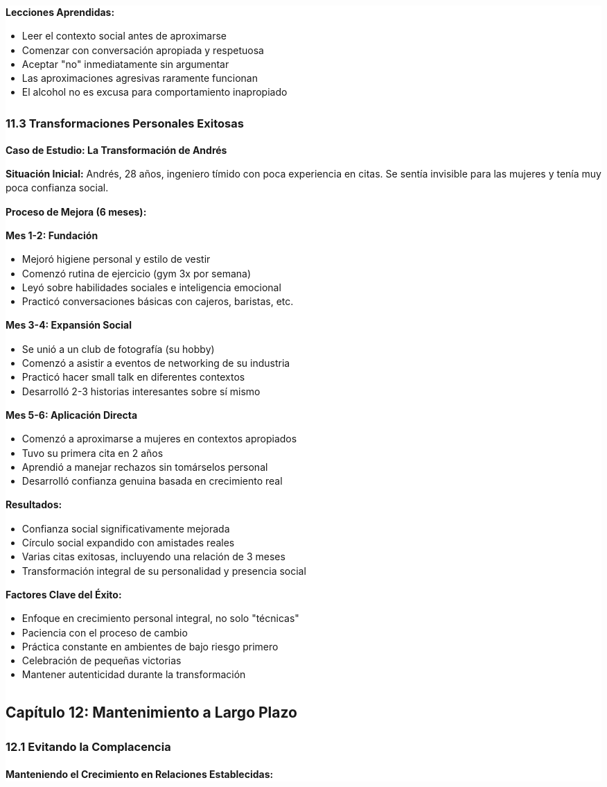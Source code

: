 **Lecciones Aprendidas:**
- Leer el contexto social antes de aproximarse
- Comenzar con conversación apropiada y respetuosa
- Aceptar "no" inmediatamente sin argumentar
- Las aproximaciones agresivas raramente funcionan
- El alcohol no es excusa para comportamiento inapropiado

### 11.3 Transformaciones Personales Exitosas

**Caso de Estudio: La Transformación de Andrés**

**Situación Inicial:**
Andrés, 28 años, ingeniero tímido con poca experiencia en citas. Se sentía invisible para las mujeres y tenía muy poca confianza social.

**Proceso de Mejora (6 meses):**

**Mes 1-2: Fundación**
- Mejoró higiene personal y estilo de vestir
- Comenzó rutina de ejercicio (gym 3x por semana)
- Leyó sobre habilidades sociales e inteligencia emocional
- Practicó conversaciones básicas con cajeros, baristas, etc.

**Mes 3-4: Expansión Social**
- Se unió a un club de fotografía (su hobby)
- Comenzó a asistir a eventos de networking de su industria
- Practicó hacer small talk en diferentes contextos
- Desarrolló 2-3 historias interesantes sobre sí mismo

**Mes 5-6: Aplicación Directa**
- Comenzó a aproximarse a mujeres en contextos apropiados
- Tuvo su primera cita en 2 años
- Aprendió a manejar rechazos sin tomárselos personal
- Desarrolló confianza genuina basada en crecimiento real

**Resultados:**
- Confianza social significativamente mejorada
- Círculo social expandido con amistades reales
- Varias citas exitosas, incluyendo una relación de 3 meses
- Transformación integral de su personalidad y presencia social

**Factores Clave del Éxito:**
- Enfoque en crecimiento personal integral, no solo "técnicas"
- Paciencia con el proceso de cambio
- Práctica constante en ambientes de bajo riesgo primero
- Celebración de pequeñas victorias
- Mantener autenticidad durante la transformación

## Capítulo 12: Mantenimiento a Largo Plazo

### 12.1 Evitando la Complacencia

**Manteniendo el Crecimiento en Relaciones Establecidas:**
